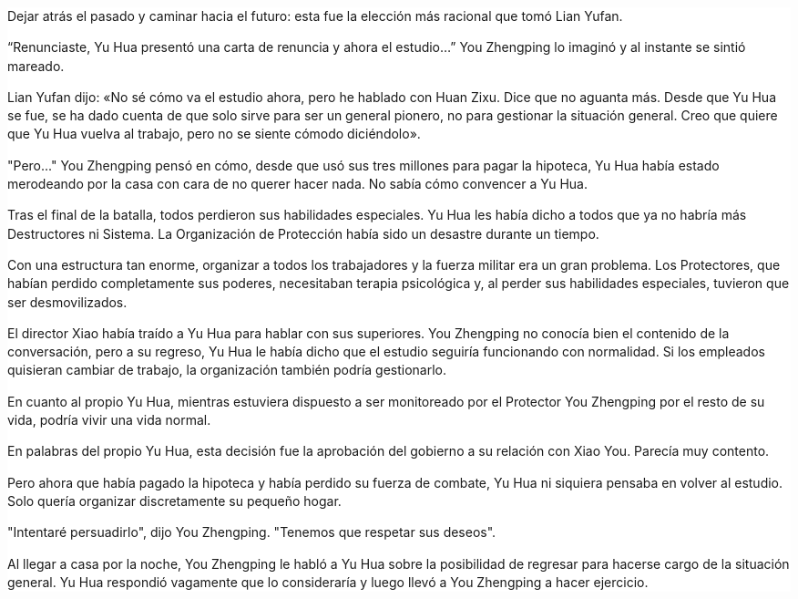 
Dejar atrás el pasado y caminar hacia el futuro: esta fue la elección más racional que tomó Lian Yufan.



“Renunciaste, Yu Hua presentó una carta de renuncia y ahora el estudio…” You Zhengping lo imaginó y al instante se sintió mareado.



Lian Yufan dijo: «No sé cómo va el estudio ahora, pero he hablado con Huan Zixu. Dice que no aguanta más. Desde que Yu Hua se fue, se ha dado cuenta de que solo sirve para ser un general pionero, no para gestionar la situación general. Creo que quiere que Yu Hua vuelva al trabajo, pero no se siente cómodo diciéndolo».



"Pero..." You Zhengping pensó en cómo, desde que usó sus tres millones para pagar la hipoteca, Yu Hua había estado merodeando por la casa con cara de no querer hacer nada. No sabía cómo convencer a Yu Hua.



Tras el final de la batalla, todos perdieron sus habilidades especiales. Yu Hua les había dicho a todos que ya no habría más Destructores ni Sistema. La Organización de Protección había sido un desastre durante un tiempo.



Con una estructura tan enorme, organizar a todos los trabajadores y la fuerza militar era un gran problema. Los Protectores, que habían perdido completamente sus poderes, necesitaban terapia psicológica y, al perder sus habilidades especiales, tuvieron que ser desmovilizados.



El director Xiao había traído a Yu Hua para hablar con sus superiores. You Zhengping no conocía bien el contenido de la conversación, pero a su regreso, Yu Hua le había dicho que el estudio seguiría funcionando con normalidad. Si los empleados quisieran cambiar de trabajo, la organización también podría gestionarlo.



En cuanto al propio Yu Hua, mientras estuviera dispuesto a ser monitoreado por el Protector You Zhengping por el resto de su vida, podría vivir una vida normal.



En palabras del propio Yu Hua, esta decisión fue la aprobación del gobierno a su relación con Xiao You. Parecía muy contento.



Pero ahora que había pagado la hipoteca y había perdido su fuerza de combate, Yu Hua ni siquiera pensaba en volver al estudio. Solo quería organizar discretamente su pequeño hogar.



"Intentaré persuadirlo", dijo You Zhengping. "Tenemos que respetar sus deseos".



Al llegar a casa por la noche, You Zhengping le habló a Yu Hua sobre la posibilidad de regresar para hacerse cargo de la situación general. Yu Hua respondió vagamente que lo consideraría y luego llevó a You Zhengping a hacer ejercicio.

